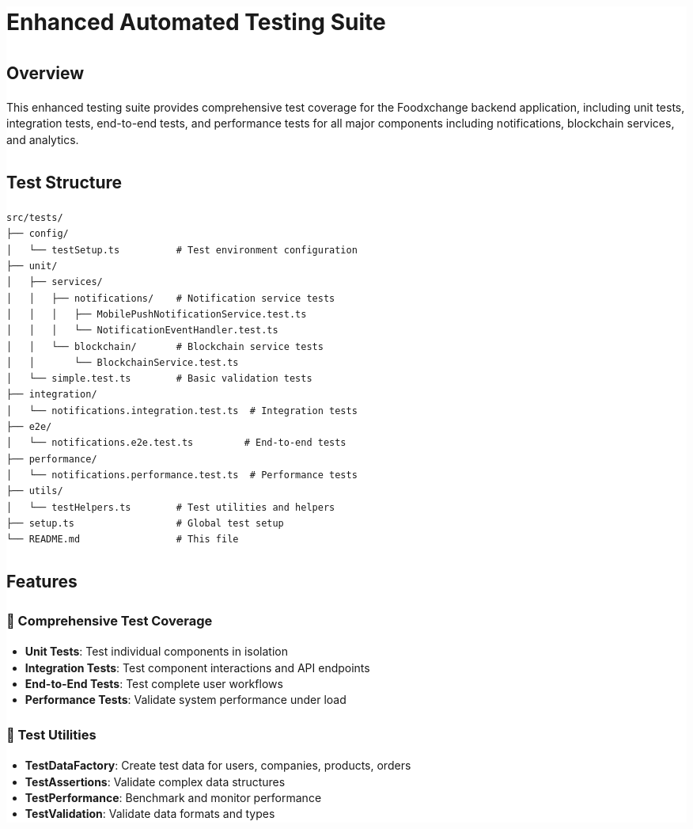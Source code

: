# Enhanced Automated Testing Suite

## Overview

This enhanced testing suite provides comprehensive test coverage for the Foodxchange backend application, including unit tests, integration tests, end-to-end tests, and performance tests for all major components including notifications, blockchain services, and analytics.

## Test Structure

```
src/tests/
├── config/
│   └── testSetup.ts          # Test environment configuration
├── unit/
│   ├── services/
│   │   ├── notifications/    # Notification service tests
│   │   │   ├── MobilePushNotificationService.test.ts
│   │   │   └── NotificationEventHandler.test.ts
│   │   └── blockchain/       # Blockchain service tests
│   │       └── BlockchainService.test.ts
│   └── simple.test.ts        # Basic validation tests
├── integration/
│   └── notifications.integration.test.ts  # Integration tests
├── e2e/
│   └── notifications.e2e.test.ts         # End-to-end tests
├── performance/
│   └── notifications.performance.test.ts  # Performance tests
├── utils/
│   └── testHelpers.ts        # Test utilities and helpers
├── setup.ts                  # Global test setup
└── README.md                 # This file
```

## Features

### 🧪 Comprehensive Test Coverage

- **Unit Tests**: Test individual components in isolation
- **Integration Tests**: Test component interactions and API endpoints
- **End-to-End Tests**: Test complete user workflows
- **Performance Tests**: Validate system performance under load

### 🔧 Test Utilities

- **TestDataFactory**: Create test data for users, companies, products, orders
- **TestAssertions**: Validate complex data structures
- **TestPerformance**: Benchmark and monitor performance
- **TestValidation**: Validate data formats and types
